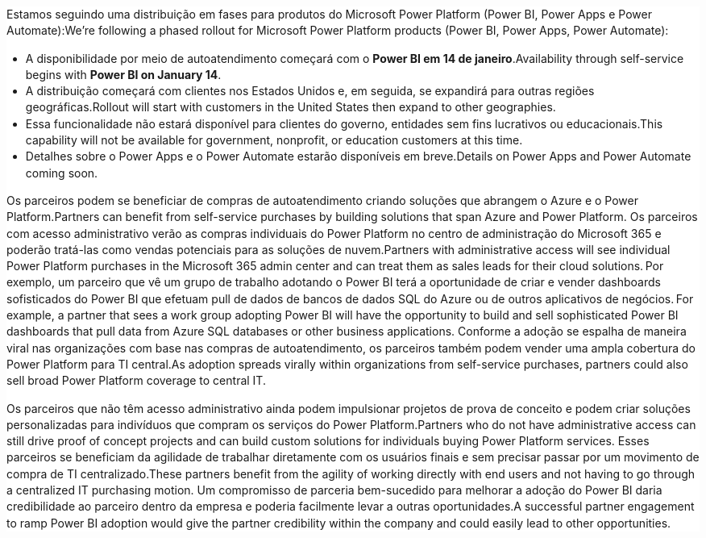 <span data-ttu-id="0dd2a-184">Estamos seguindo uma distribuição em fases para produtos do Microsoft Power Platform (Power BI, Power Apps e Power Automate):</span><span class="sxs-lookup"><span data-stu-id="0dd2a-184">We’re following a phased rollout for Microsoft Power Platform products (Power BI, Power Apps, Power Automate):</span></span>

- <span data-ttu-id="0dd2a-185">A disponibilidade por meio de autoatendimento começará com o **Power BI em 14 de janeiro**.</span><span class="sxs-lookup"><span data-stu-id="0dd2a-185">Availability through self-service begins with **Power BI on January 14**.</span></span>
- <span data-ttu-id="0dd2a-186">A distribuição começará com clientes nos Estados Unidos e, em seguida, se expandirá para outras regiões geográficas.</span><span class="sxs-lookup"><span data-stu-id="0dd2a-186">Rollout will start with customers in the United States then expand to other geographies.</span></span>
- <span data-ttu-id="0dd2a-187">Essa funcionalidade não estará disponível para clientes do governo, entidades sem fins lucrativos ou educacionais.</span><span class="sxs-lookup"><span data-stu-id="0dd2a-187">This capability will not be available for government, nonprofit, or education customers at this time.</span></span>
- <span data-ttu-id="0dd2a-188">Detalhes sobre o Power Apps e o Power Automate estarão disponíveis em breve.</span><span class="sxs-lookup"><span data-stu-id="0dd2a-188">Details on Power Apps and Power Automate coming soon.</span></span>

<span data-ttu-id="0dd2a-189">Os parceiros podem se beneficiar de compras de autoatendimento criando soluções que abrangem o Azure e o Power Platform.</span><span class="sxs-lookup"><span data-stu-id="0dd2a-189">Partners can benefit from self-service purchases by building solutions that span Azure and Power Platform.</span></span> <span data-ttu-id="0dd2a-190">Os parceiros com acesso administrativo verão as compras individuais do Power Platform no centro de administração do Microsoft 365 e poderão tratá-las como vendas potenciais para as soluções de nuvem.</span><span class="sxs-lookup"><span data-stu-id="0dd2a-190">Partners with administrative access will see individual Power Platform purchases in the Microsoft 365 admin center and can treat them as sales leads for their cloud solutions.</span></span><span data-ttu-id="0dd2a-191"> Por exemplo, um parceiro que vê um grupo de trabalho adotando o Power BI terá a oportunidade de criar e vender dashboards sofisticados do Power BI que efetuam pull de dados de bancos de dados SQL do Azure ou de outros aplicativos de negócios.</span><span class="sxs-lookup"><span data-stu-id="0dd2a-191"> For example, a partner that sees a work group adopting Power BI will have the opportunity to build and sell sophisticated Power BI dashboards that pull data from Azure SQL databases or other business applications.</span></span> <span data-ttu-id="0dd2a-192">Conforme a adoção se espalha de maneira viral nas organizações com base nas compras de autoatendimento, os parceiros também podem vender uma ampla cobertura do Power Platform para TI central.</span><span class="sxs-lookup"><span data-stu-id="0dd2a-192">As adoption spreads virally within organizations from self-service purchases, partners could also sell broad Power Platform coverage to central IT.</span></span>

<span data-ttu-id="0dd2a-193">Os parceiros que não têm acesso administrativo ainda podem impulsionar projetos de prova de conceito e podem criar soluções personalizadas para indivíduos que compram os serviços do Power Platform.</span><span class="sxs-lookup"><span data-stu-id="0dd2a-193">Partners who do not have administrative access can still drive proof of concept projects and can build custom solutions for individuals buying Power Platform services.</span></span> <span data-ttu-id="0dd2a-194">Esses parceiros se beneficiam da agilidade de trabalhar diretamente com os usuários finais e sem precisar passar por um movimento de compra de TI centralizado.</span><span class="sxs-lookup"><span data-stu-id="0dd2a-194">These partners benefit from the agility of working directly with end users and not having to go through a centralized IT purchasing motion.</span></span> <span data-ttu-id="0dd2a-195">Um compromisso de parceria bem-sucedido para melhorar a adoção do Power BI daria credibilidade ao parceiro dentro da empresa e poderia facilmente levar a outras oportunidades.</span><span class="sxs-lookup"><span data-stu-id="0dd2a-195">A successful partner engagement to ramp Power BI adoption would give the partner credibility within the company and could easily lead to other opportunities.</span></span>
